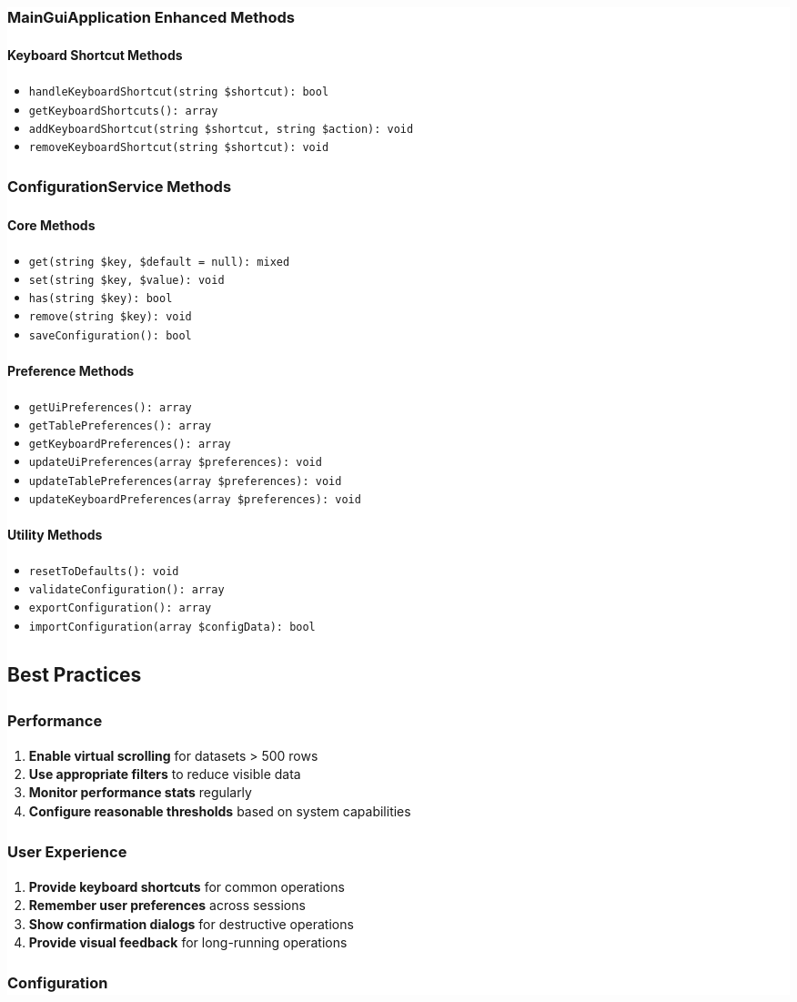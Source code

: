 ### MainGuiApplication Enhanced Methods

#### Keyboard Shortcut Methods

- `handleKeyboardShortcut(string $shortcut): bool`
- `getKeyboardShortcuts(): array`
- `addKeyboardShortcut(string $shortcut, string $action): void`
- `removeKeyboardShortcut(string $shortcut): void`

### ConfigurationService Methods

#### Core Methods

- `get(string $key, $default = null): mixed`
- `set(string $key, $value): void`
- `has(string $key): bool`
- `remove(string $key): void`
- `saveConfiguration(): bool`

#### Preference Methods

- `getUiPreferences(): array`
- `getTablePreferences(): array`
- `getKeyboardPreferences(): array`
- `updateUiPreferences(array $preferences): void`
- `updateTablePreferences(array $preferences): void`
- `updateKeyboardPreferences(array $preferences): void`

#### Utility Methods

- `resetToDefaults(): void`
- `validateConfiguration(): array`
- `exportConfiguration(): array`
- `importConfiguration(array $configData): bool`

## Best Practices

### Performance

1. **Enable virtual scrolling** for datasets > 500 rows
2. **Use appropriate filters** to reduce visible data
3. **Monitor performance stats** regularly
4. **Configure reasonable thresholds** based on system capabilities

### User Experience

1. **Provide keyboard shortcuts** for common operations
2. **Remember user preferences** across sessions
3. **Show confirmation dialogs** for destructive operations
4. **Provide visual feedback** for long-running operations

### Configuration
